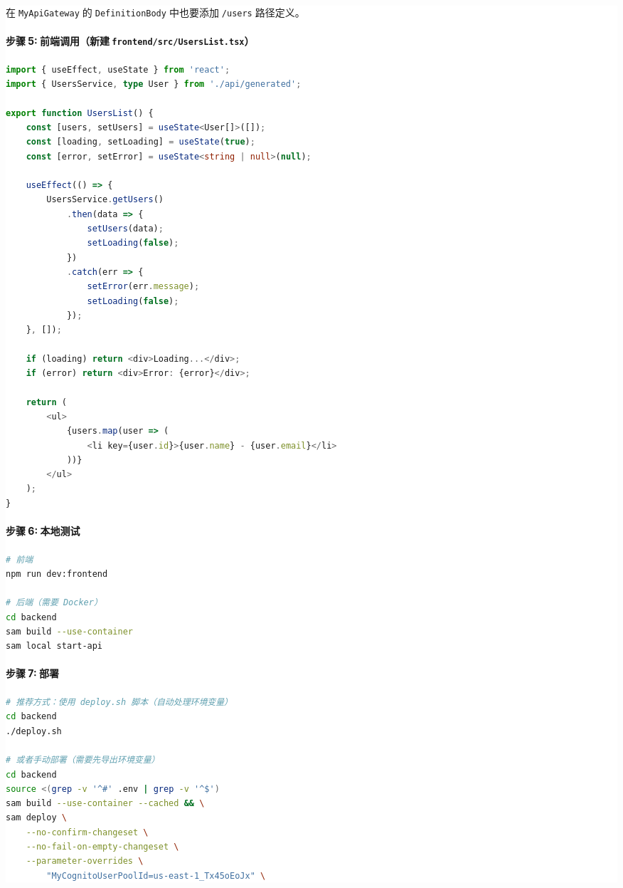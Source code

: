 在 `MyApiGateway` 的 `DefinitionBody` 中也要添加 `/users` 路径定义。

#### 步骤 5: 前端调用（新建 `frontend/src/UsersList.tsx`）

```typescript
import { useEffect, useState } from 'react';
import { UsersService, type User } from './api/generated';

export function UsersList() {
    const [users, setUsers] = useState<User[]>([]);
    const [loading, setLoading] = useState(true);
    const [error, setError] = useState<string | null>(null);
    
    useEffect(() => {
        UsersService.getUsers()
            .then(data => {
                setUsers(data);
                setLoading(false);
            })
            .catch(err => {
                setError(err.message);
                setLoading(false);
            });
    }, []);
    
    if (loading) return <div>Loading...</div>;
    if (error) return <div>Error: {error}</div>;
    
    return (
        <ul>
            {users.map(user => (
                <li key={user.id}>{user.name} - {user.email}</li>
            ))}
        </ul>
    );
}
```

#### 步骤 6: 本地测试

```bash
# 前端
npm run dev:frontend

# 后端（需要 Docker）
cd backend
sam build --use-container
sam local start-api
```

#### 步骤 7: 部署

```bash
# 推荐方式：使用 deploy.sh 脚本（自动处理环境变量）
cd backend
./deploy.sh

# 或者手动部署（需要先导出环境变量）
cd backend
source <(grep -v '^#' .env | grep -v '^$')
sam build --use-container --cached && \
sam deploy \
    --no-confirm-changeset \
    --no-fail-on-empty-changeset \
    --parameter-overrides \
        "MyCognitoUserPoolId=us-east-1_Tx45oEoJx" \
```